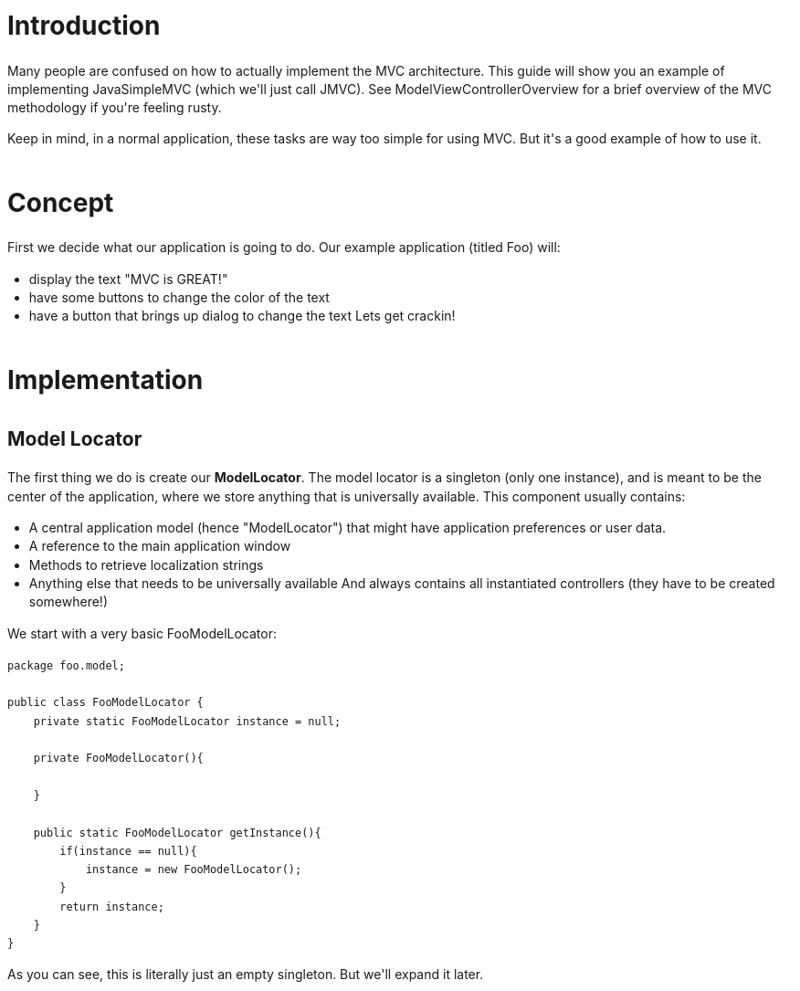 # Introduction #
Many people are confused on how to actually implement the MVC architecture.  This guide will show you an example of implementing JavaSimpleMVC (which we'll just call JMVC).  See ModelViewControllerOverview for a brief overview of the MVC methodology if you're feeling rusty.

Keep in mind, in a normal application, these tasks are way too simple for using MVC.  But it's a good example of how to use it.

# Concept #
First we decide what our application is going to do.  Our example application (titled Foo) will:
  * display the text "MVC is GREAT!"
  * have some buttons to change the color of the text
  * have a button that brings up dialog to change the text
Lets get crackin!

# Implementation #

## Model Locator ##
The first thing we do is create our **ModelLocator**.  The model locator is a singleton (only one instance), and is meant to be the center of the application, where we store anything that is universally available.  This component usually contains:
  * A central application model (hence "ModelLocator") that might have application preferences or user data.
  * A reference to the main application window
  * Methods to retrieve localization strings
  * Anything else that needs to be universally available
And always contains all instantiated controllers (they have to be created somewhere!)

We start with a very basic FooModelLocator:
```
package foo.model;

public class FooModelLocator {
	private static FooModelLocator instance = null;

	private FooModelLocator(){

	}

	public static FooModelLocator getInstance(){
		if(instance == null){
			instance = new FooModelLocator();
		}
		return instance;
	}
}
```
As you can see, this is literally just an empty singleton.  But we'll expand it later.
